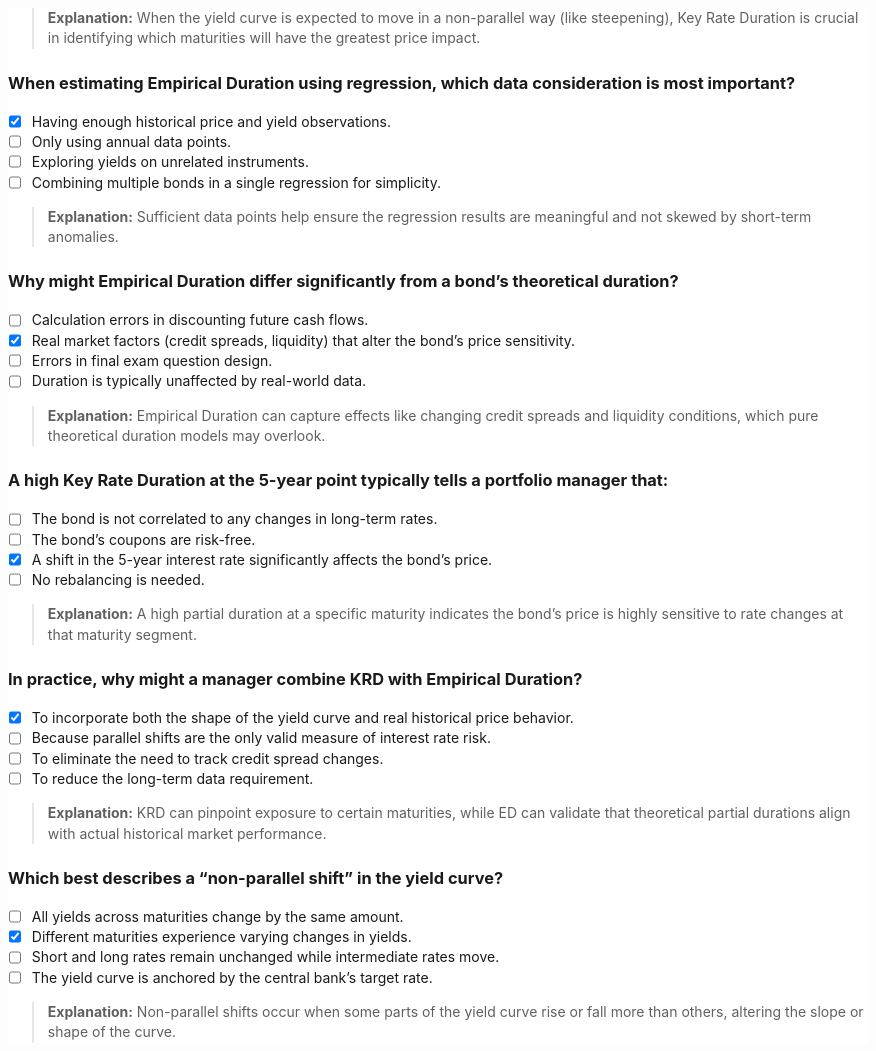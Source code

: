 > **Explanation:** When the yield curve is expected to move in a non-parallel way (like steepening), Key Rate Duration is crucial in identifying which maturities will have the greatest price impact.

### When estimating Empirical Duration using regression, which data consideration is most important?
- [x] Having enough historical price and yield observations.
- [ ] Only using annual data points.
- [ ] Exploring yields on unrelated instruments.
- [ ] Combining multiple bonds in a single regression for simplicity.

> **Explanation:** Sufficient data points help ensure the regression results are meaningful and not skewed by short-term anomalies.

### Why might Empirical Duration differ significantly from a bond’s theoretical duration?
- [ ] Calculation errors in discounting future cash flows.
- [x] Real market factors (credit spreads, liquidity) that alter the bond’s price sensitivity.
- [ ] Errors in final exam question design.
- [ ] Duration is typically unaffected by real-world data.

> **Explanation:** Empirical Duration can capture effects like changing credit spreads and liquidity conditions, which pure theoretical duration models may overlook.

### A high Key Rate Duration at the 5-year point typically tells a portfolio manager that:
- [ ] The bond is not correlated to any changes in long-term rates.
- [ ] The bond’s coupons are risk-free.
- [x] A shift in the 5-year interest rate significantly affects the bond’s price.
- [ ] No rebalancing is needed.

> **Explanation:** A high partial duration at a specific maturity indicates the bond’s price is highly sensitive to rate changes at that maturity segment.

### In practice, why might a manager combine KRD with Empirical Duration?
- [x] To incorporate both the shape of the yield curve and real historical price behavior.
- [ ] Because parallel shifts are the only valid measure of interest rate risk.
- [ ] To eliminate the need to track credit spread changes.
- [ ] To reduce the long-term data requirement.

> **Explanation:** KRD can pinpoint exposure to certain maturities, while ED can validate that theoretical partial durations align with actual historical market performance.

### Which best describes a “non-parallel shift” in the yield curve?
- [ ] All yields across maturities change by the same amount.
- [x] Different maturities experience varying changes in yields.
- [ ] Short and long rates remain unchanged while intermediate rates move.
- [ ] The yield curve is anchored by the central bank’s target rate.

> **Explanation:** Non-parallel shifts occur when some parts of the yield curve rise or fall more than others, altering the slope or shape of the curve.
